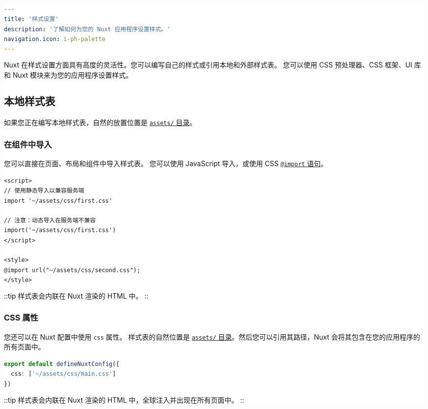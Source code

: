 ```yaml
---
title: '样式设置'
description: '了解如何为您的 Nuxt 应用程序设置样式。'
navigation.icon: i-ph-palette
---
```


Nuxt 在样式设置方面具有高度的灵活性。您可以编写自己的样式或引用本地和外部样式表。
您可以使用 CSS 预处理器、CSS 框架、UI 库和 Nuxt 模块来为您的应用程序设置样式。

## 本地样式表

如果您正在编写本地样式表，自然的放置位置是 [`assets/` 目录](/docs/guide/directory-structure/assets)。

### 在组件中导入

您可以直接在页面、布局和组件中导入样式表。
您可以使用 JavaScript 导入，或使用 CSS [`@import` 语句](https://developer.mozilla.org/en-US/docs/Web/CSS/@import)。

```vue [pages/index.vue]
<script>
// 使用静态导入以兼容服务端
import '~/assets/css/first.css'

// 注意：动态导入在服务端不兼容
import('~/assets/css/first.css')
</script>

<style>
@import url("~/assets/css/second.css");
</style>
```

::tip
样式表会内联在 Nuxt 渲染的 HTML 中。
::

### CSS 属性

您还可以在 Nuxt 配置中使用 `css` 属性。
样式表的自然位置是 [`assets/` 目录](/docs/guide/directory-structure/assets)。然后您可以引用其路径，Nuxt 会将其包含在您的应用程序的所有页面中。

```ts [nuxt.config.ts]
export default defineNuxtConfig({
  css: ['~/assets/css/main.css']
})
```

::tip
样式表会内联在 Nuxt 渲染的 HTML 中，全球注入并出现在所有页面中。
::
